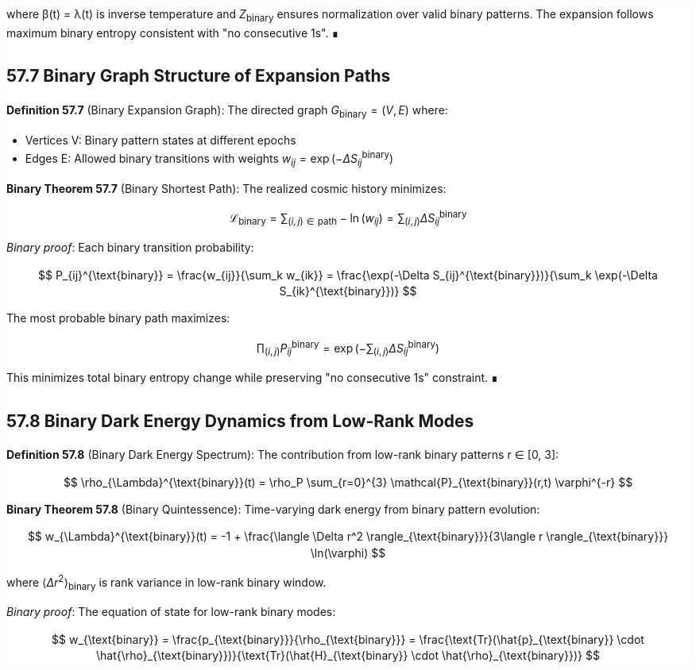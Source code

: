 where β(t) = λ(t) is inverse temperature and $Z_{\text{binary}}$ ensures normalization over valid binary patterns. The expansion follows maximum binary entropy consistent with "no consecutive 1s". ∎

## 57.7 Binary Graph Structure of Expansion Paths

**Definition 57.7** (Binary Expansion Graph): The directed graph $G_{\text{binary}} = (V, E)$ where:

- Vertices V: Binary pattern states at different epochs
- Edges E: Allowed binary transitions with weights $w_{ij} = \exp(-\Delta S_{ij}^{\text{binary}})$

**Binary Theorem 57.7** (Binary Shortest Path): The realized cosmic history minimizes:

$$
\mathcal{L}_{\text{binary}} = \sum_{(i,j) \in \text{path}} -\ln(w_{ij}) = \sum_{(i,j)} \Delta S_{ij}^{\text{binary}}
$$

*Binary proof*: Each binary transition probability:

$$
P_{ij}^{\text{binary}} = \frac{w_{ij}}{\sum_k w_{ik}} = \frac{\exp(-\Delta S_{ij}^{\text{binary}})}{\sum_k \exp(-\Delta S_{ik}^{\text{binary}})}
$$

The most probable binary path maximizes:

$$
\prod_{(i,j)} P_{ij}^{\text{binary}} = \exp\left(-\sum_{(i,j)} \Delta S_{ij}^{\text{binary}}\right)
$$

This minimizes total binary entropy change while preserving "no consecutive 1s" constraint. ∎

## 57.8 Binary Dark Energy Dynamics from Low-Rank Modes

**Definition 57.8** (Binary Dark Energy Spectrum): The contribution from low-rank binary patterns r ∈ [0, 3]:

$$
\rho_{\Lambda}^{\text{binary}}(t) = \rho_P \sum_{r=0}^{3} \mathcal{P}_{\text{binary}}(r,t) \varphi^{-r}
$$

**Binary Theorem 57.8** (Binary Quintessence): Time-varying dark energy from binary pattern evolution:

$$
w_{\Lambda}^{\text{binary}}(t) = -1 + \frac{\langle \Delta r^2 \rangle_{\text{binary}}}{3\langle r \rangle_{\text{binary}}} \ln(\varphi)
$$

where $\langle\Delta r^2\rangle_{\text{binary}}$ is rank variance in low-rank binary window.

*Binary proof*: The equation of state for low-rank binary modes:

$$
w_{\text{binary}} = \frac{p_{\text{binary}}}{\rho_{\text{binary}}} = \frac{\text{Tr}(\hat{p}_{\text{binary}} \cdot \hat{\rho}_{\text{binary}})}{\text{Tr}(\hat{H}_{\text{binary}} \cdot \hat{\rho}_{\text{binary}})}
$$
